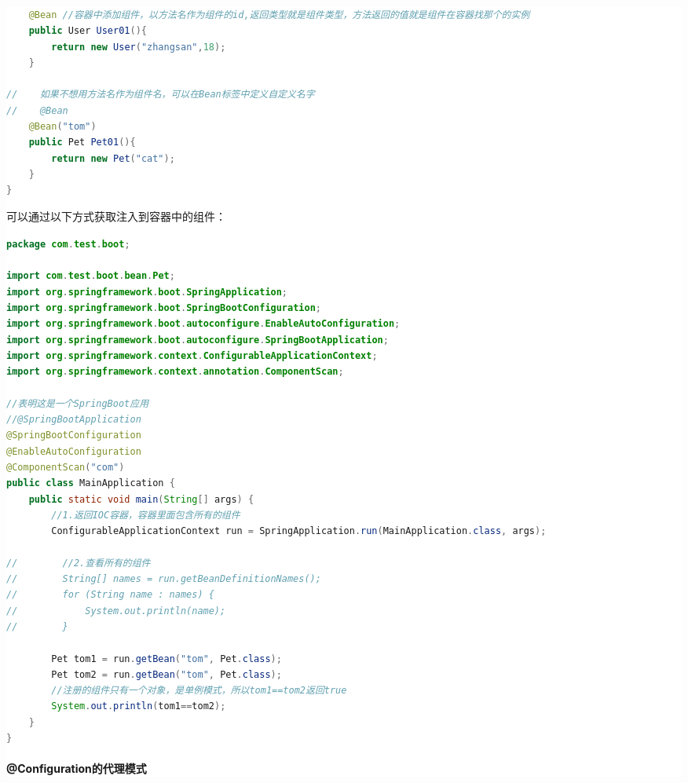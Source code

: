 ```java
    @Bean //容器中添加组件，以方法名作为组件的id,返回类型就是组件类型，方法返回的值就是组件在容器找那个的实例
    public User User01(){
        return new User("zhangsan",18);
    }

//    如果不想用方法名作为组件名，可以在Bean标签中定义自定义名字
//    @Bean
    @Bean("tom")
    public Pet Pet01(){
        return new Pet("cat");
    }
}
```

可以通过以下方式获取注入到容器中的组件：

```java
package com.test.boot;

import com.test.boot.bean.Pet;
import org.springframework.boot.SpringApplication;
import org.springframework.boot.SpringBootConfiguration;
import org.springframework.boot.autoconfigure.EnableAutoConfiguration;
import org.springframework.boot.autoconfigure.SpringBootApplication;
import org.springframework.context.ConfigurableApplicationContext;
import org.springframework.context.annotation.ComponentScan;

//表明这是一个SpringBoot应用
//@SpringBootApplication
@SpringBootConfiguration
@EnableAutoConfiguration
@ComponentScan("com")
public class MainApplication {
    public static void main(String[] args) {
        //1.返回IOC容器，容器里面包含所有的组件
        ConfigurableApplicationContext run = SpringApplication.run(MainApplication.class, args);
        
//        //2.查看所有的组件
//        String[] names = run.getBeanDefinitionNames();
//        for (String name : names) {
//            System.out.println(name);
//        }

        Pet tom1 = run.getBean("tom", Pet.class);
        Pet tom2 = run.getBean("tom", Pet.class);
        //注册的组件只有一个对象，是单例模式，所以tom1==tom2返回true
        System.out.println(tom1==tom2);
    }
}
```

####  @Configuration的代理模式
